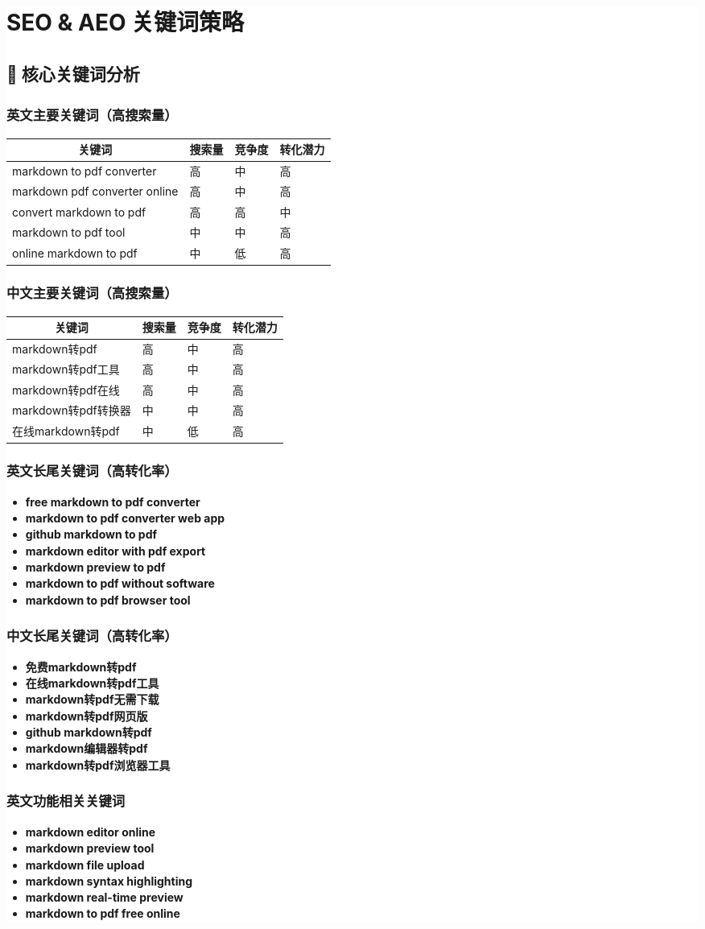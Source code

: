 # SEO & AEO 关键词策略

## 🎯 核心关键词分析

### 英文主要关键词（高搜索量）
| 关键词 | 搜索量 | 竞争度 | 转化潜力 |
|--------|--------|--------|----------|
| markdown to pdf converter | 高 | 中 | 高 |
| markdown pdf converter online | 高 | 中 | 高 |
| convert markdown to pdf | 高 | 高 | 中 |
| markdown to pdf tool | 中 | 中 | 高 |
| online markdown to pdf | 中 | 低 | 高 |

### 中文主要关键词（高搜索量）
| 关键词 | 搜索量 | 竞争度 | 转化潜力 |
|--------|--------|--------|----------|
| markdown转pdf | 高 | 中 | 高 |
| markdown转pdf工具 | 高 | 中 | 高 |
| markdown转pdf在线 | 高 | 中 | 高 |
| markdown转pdf转换器 | 中 | 中 | 高 |
| 在线markdown转pdf | 中 | 低 | 高 |

### 英文长尾关键词（高转化率）
- **free markdown to pdf converter**
- **markdown to pdf converter web app**
- **github markdown to pdf**
- **markdown editor with pdf export**
- **markdown preview to pdf**
- **markdown to pdf without software**
- **markdown to pdf browser tool**

### 中文长尾关键词（高转化率）
- **免费markdown转pdf**
- **在线markdown转pdf工具**
- **markdown转pdf无需下载**
- **markdown转pdf网页版**
- **github markdown转pdf**
- **markdown编辑器转pdf**
- **markdown转pdf浏览器工具**

### 英文功能相关关键词
- **markdown editor online**
- **markdown preview tool**
- **markdown file upload**
- **markdown syntax highlighting**
- **markdown real-time preview**
- **markdown to pdf free online**
